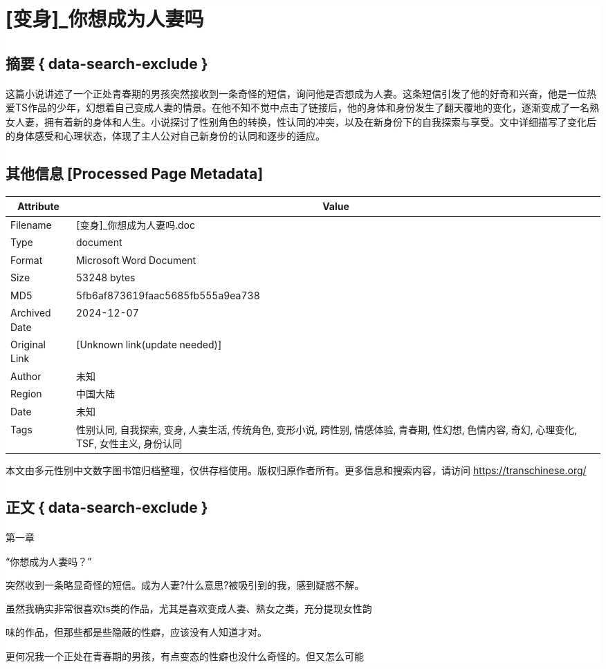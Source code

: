 # [变身]_你想成为人妻吗



## 摘要  { data-search-exclude }


这篇小说讲述了一个正处青春期的男孩突然接收到一条奇怪的短信，询问他是否想成为人妻。这条短信引发了他的好奇和兴奋，他是一位热爱TS作品的少年，幻想着自己变成人妻的情景。在他不知不觉中点击了链接后，他的身体和身份发生了翻天覆地的变化，逐渐变成了一名熟女人妻，拥有着新的身体和人生。小说探讨了性别角色的转换，性认同的冲突，以及在新身份下的自我探索与享受。文中详细描写了变化后的身体感受和心理状态，体现了主人公对自己新身份的认同和逐步的适应。



## 其他信息 [Processed Page Metadata]

| Attribute       | Value                                  |
|-----------------|----------------------------------------|
| Filename        | [变身]_你想成为人妻吗.doc                             |
| Type            | document                                 |
| Format          | Microsoft Word Document                               |
| Size            | 53248 bytes                           |
| MD5             | 5fb6af873619faac5685fb555a9ea738                                  |
| Archived Date   | 2024-12-07                             |
| Original Link   | [Unknown link(update needed)]                         |
| Author          | 未知                               |
| Region          | 中国大陆                               |
| Date            | 未知                                 |
| Tags            | 性别认同, 自我探索, 变身, 人妻生活, 传统角色, 变形小说, 跨性别, 情感体验, 青春期, 性幻想, 色情内容, 奇幻, 心理变化, TSF, 女性主义, 身份认同                                 |

本文由多元性别中文数字图书馆归档整理，仅供存档使用。版权归原作者所有。更多信息和搜索内容，请访问 <https://transchinese.org/>


## 正文 { data-search-exclude }


第一章

“你想成为人妻吗？”



突然收到一条略显奇怪的短信。成为人妻?什么意思?被吸引到的我，感到疑惑不解。

虽然我确实非常很喜欢ts类的作品，尤其是喜欢变成人妻、熟女之类，充分提现女性韵

味的作品，但那些都是些隐蔽的性癖，应该没有人知道才对。

更何况我一个正处在青春期的男孩，有点变态的性癖也没什么奇怪的。但又怎么可能
